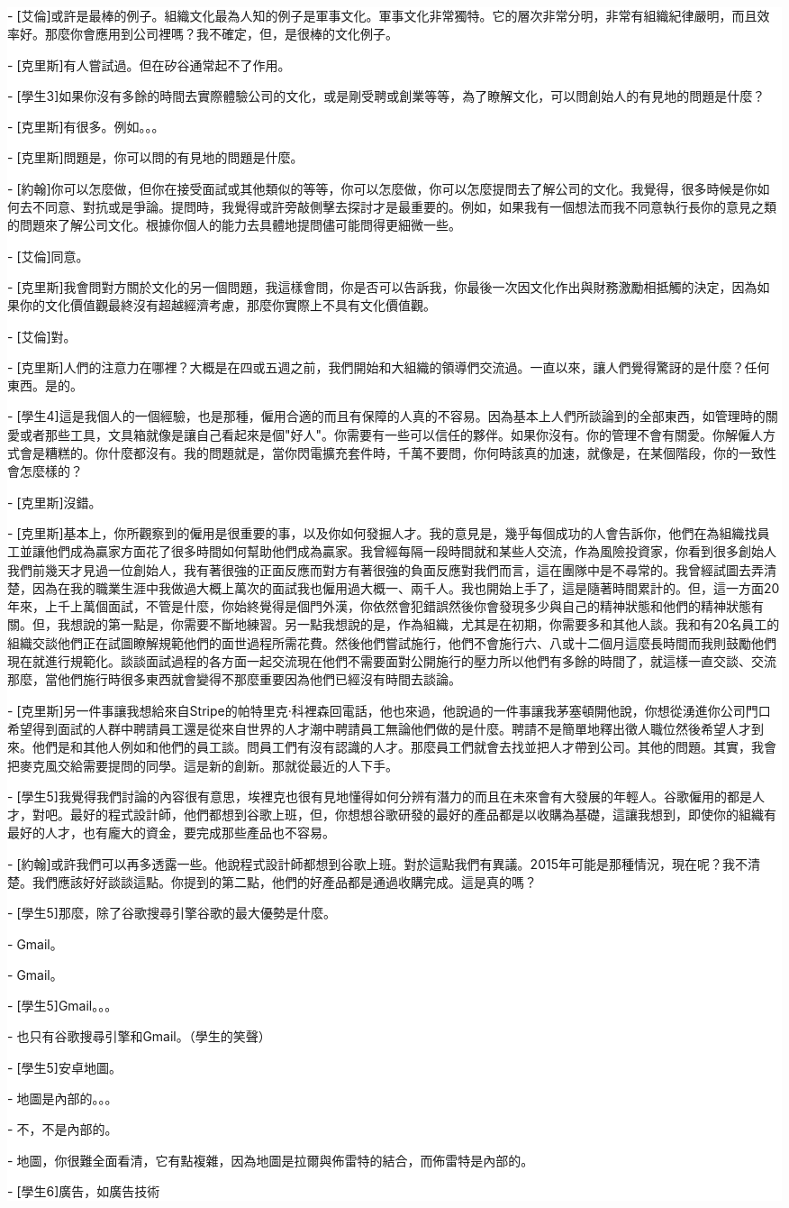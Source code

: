 \- [艾倫]或許是最棒的例子。組織文化最為人知的例子是軍事文化。軍事文化非常獨特。它的層次非常分明，非常有組織紀律嚴明，而且效率好。那麼你會應用到公司裡嗎？我不確定，但，是很棒的文化例子。

\- [克里斯]有人嘗試過。但在矽谷通常起不了作用。

\- [學生3]如果你沒有多餘的時間去實際體驗公司的文化，或是剛受聘或創業等等，為了瞭解文化，可以問創始人的有見地的問題是什麼？

\- [克里斯]有很多。例如。。。

\- [克里斯]問題是，你可以問的有見地的問題是什麼。

\- [約翰]你可以怎麼做，但你在接受面試或其他類似的等等，你可以怎麼做，你可以怎麼提問去了解公司的文化。我覺得，很多時候是你如何去不同意、對抗或是爭論。提問時，我覺得或許旁敲側擊去探討才是最重要的。例如，如果我有一個想法而我不同意執行長你的意見之類的問題來了解公司文化。根據你個人的能力去具體地提問儘可能問得更細微一些。

\- [艾倫]同意。

\- [克里斯]我會問對方關於文化的另一個問題，我這樣會問，你是否可以告訴我，你最後一次因文化作出與財務激勵相抵觸的決定，因為如果你的文化價值觀最終沒有超越經濟考慮，那麼你實際上不具有文化價值觀。

\- [艾倫]對。

\- [克里斯]人們的注意力在哪裡？大概是在四或五週之前，我們開始和大組織的領導們交流過。一直以來，讓人們覺得驚訝的是什麼？任何東西。是的。

\- [學生4]這是我個人的一個經驗，也是那種，僱用合適的而且有保障的人真的不容易。因為基本上人們所談論到的全部東西，如管理時的關愛或者那些工具，文具箱就像是讓自己看起來是個"好人"。你需要有一些可以信任的夥伴。如果你沒有。你的管理不會有關愛。你解僱人方式會是糟糕的。你什麼都沒有。我的問題就是，當你閃電擴充套件時，千萬不要問，你何時該真的加速，就像是，在某個階段，你的一致性會怎麼樣的？

\- [克里斯]沒錯。

\- [克里斯]基本上，你所觀察到的僱用是很重要的事，以及你如何發掘人才。我的意見是，幾乎每個成功的人會告訴你，他們在為組織找員工並讓他們成為贏家方面花了很多時間如何幫助他們成為贏家。我曾經每隔一段時間就和某些人交流，作為風險投資家，你看到很多創始人我們前幾天才見過一位創始人，我有著很強的正面反應而對方有著很強的負面反應對我們而言，這在團隊中是不尋常的。我曾經試圖去弄清楚，因為在我的職業生涯中我做過大概上萬次的面試我也僱用過大概一、兩千人。我也開始上手了，這是隨著時間累計的。但，這一方面20年來，上千上萬個面試，不管是什麼，你始終覺得是個門外漢，你依然會犯錯誤然後你會發現多少與自己的精神狀態和他們的精神狀態有關。但，我想說的第一點是，你需要不斷地練習。另一點我想說的是，作為組織，尤其是在初期，你需要多和其他人談。我和有20名員工的組織交談他們正在試圖瞭解規範他們的面世過程所需花費。然後他們嘗試施行，他們不會施行六、八或十二個月這麼長時間而我則鼓勵他們現在就進行規範化。談談面試過程的各方面一起交流現在他們不需要面對公開施行的壓力所以他們有多餘的時間了，就這樣一直交談、交流那麼，當他們施行時很多東西就會變得不那麼重要因為他們已經沒有時間去談論。

\- [克里斯]另一件事讓我想給來自Stripe的帕特里克·科裡森回電話，他也來過，他說過的一件事讓我茅塞頓開他說，你想從湧進你公司門口希望得到面試的人群中聘請員工還是從來自世界的人才潮中聘請員工無論他們做的是什麼。聘請不是簡單地釋出徵人職位然後希望人才到來。他們是和其他人例如和他們的員工談。問員工們有沒有認識的人才。那麼員工們就會去找並把人才帶到公司。其他的問題。其實，我會把麥克風交給需要提問的同學。這是新的創新。那就從最近的人下手。

\- [學生5]我覺得我們討論的內容很有意思，埃裡克也很有見地懂得如何分辨有潛力的而且在未來會有大發展的年輕人。谷歌僱用的都是人才，對吧。最好的程式設計師，他們都想到谷歌上班，但，你想想谷歌研發的最好的產品都是以收購為基礎，這讓我想到，即使你的組織有最好的人才，也有龐大的資金，要完成那些產品也不容易。

\- [約翰]或許我們可以再多透露一些。他說程式設計師都想到谷歌上班。對於這點我們有異議。2015年可能是那種情況，現在呢？我不清楚。我們應該好好談談這點。你提到的第二點，他們的好產品都是通過收購完成。這是真的嗎？

\- [學生5]那麼，除了谷歌搜尋引擎谷歌的最大優勢是什麼。

\- Gmail。

\- Gmail。

\- [學生5]Gmail。。。

\- 也只有谷歌搜尋引擎和Gmail。（學生的笑聲）

\- [學生5]安卓地圖。

\- 地圖是內部的。。。

\- 不，不是內部的。

\- 地圖，你很難全面看清，它有點複雜，因為地圖是拉爾與佈雷特的結合，而佈雷特是內部的。

\- [學生6]廣告，如廣告技術
